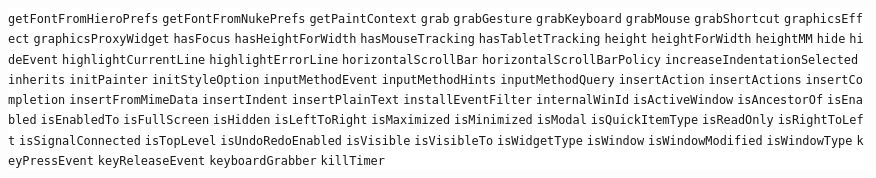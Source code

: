 `getFontFromHieroPrefs`
`getFontFromNukePrefs`
`getPaintContext`
`grab`
`grabGesture`
`grabKeyboard`
`grabMouse`
`grabShortcut`
`graphicsEffect`
`graphicsProxyWidget`
`hasFocus`
`hasHeightForWidth`
`hasMouseTracking`
`hasTabletTracking`
`height`
`heightForWidth`
`heightMM`
`hide`
`hideEvent`
`highlightCurrentLine`
`highlightErrorLine`
`horizontalScrollBar`
`horizontalScrollBarPolicy`
`increaseIndentationSelected`
`inherits`
`initPainter`
`initStyleOption`
`inputMethodEvent`
`inputMethodHints`
`inputMethodQuery`
`insertAction`
`insertActions`
`insertCompletion`
`insertFromMimeData`
`insertIndent`
`insertPlainText`
`installEventFilter`
`internalWinId`
`isActiveWindow`
`isAncestorOf`
`isEnabled`
`isEnabledTo`
`isFullScreen`
`isHidden`
`isLeftToRight`
`isMaximized`
`isMinimized`
`isModal`
`isQuickItemType`
`isReadOnly`
`isRightToLeft`
`isSignalConnected`
`isTopLevel`
`isUndoRedoEnabled`
`isVisible`
`isVisibleTo`
`isWidgetType`
`isWindow`
`isWindowModified`
`isWindowType`
`keyPressEvent`
`keyReleaseEvent`
`keyboardGrabber`
`killTimer`